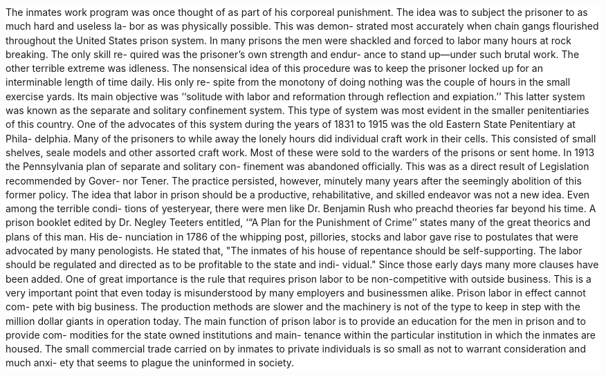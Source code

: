 The inmates work program was once thought of as
part of his corporeal punishment. The idea was to
subject the prisoner to as much hard and useless la-
bor as was physically possible. This was demon-
strated most accurately when chain gangs flourished
throughout the United States prison system. In
many prisons the men were shackled and forced to
labor many hours at rock breaking. The only skill re-
quired was the prisoner’s own strength and endur-
ance to stand up—under such brutal work. The other
terrible extreme was idleness. The nonsensical idea
of this procedure was to keep the prisoner locked up
for an interminable length of time daily. His only re-
spite from the monotony of doing nothing was the
couple of hours in the small exercise yards. Its main
objective was ‘‘solitude with labor and reformation
through reflection and expiation.’’ This latter system
was known as the separate and solitary confinement
system. This type of system was most evident in the
smaller penitentiaries of this country. One of the
advocates of this system during the years of 1831 to
1915 was the old Eastern State Penitentiary at Phila-
delphia. Many of the prisoners to while away the
lonely hours did individual craft work in their cells.
This consisted of small shelves, seale models and
other assorted craft work. Most of these were sold
to the warders of the prisons or sent home. In 1913
the Pennsylvania plan of separate and solitary con-
finement was abandoned officially. This was as a
direct result of Legislation recommended by Gover-
nor Tener. The practice persisted, however, minutely
many years after the seemingly abolition of this
former policy. The idea that labor in prison should
be a productive, rehabilitative, and skilled endeavor
was not a new idea. Even among the terrible condi-
tions of yesteryear, there were men like Dr. Benjamin
Rush who preachd theories far beyond his time. A
prison booklet edited by Dr. Negley Teeters entitled,
‘“A Plan for the Punishment of Crime’’ states many
of the great theorics and plans of this man. His de-
nunciation in 1786 of the whipping post, pillories,
stocks and labor gave rise to postulates that were
advocated by many penologists. He stated that,
"The inmates of his house of repentance should be
self-supporting. The labor should be regulated and
directed as to be profitable to the state and indi-
vidual." Since those early days many more clauses
have been added. One of great importance is the rule
that requires prison labor to be non-competitive with
outside business. This is a very important point that
even today is misunderstood by many employers and
businessmen alike. Prison labor in effect cannot com-
pete with big business. The production methods are
slower and the machinery is not of the type to keep in
step with the million dollar giants in operation today.
The main function of prison labor is to provide an
education for the men in prison and to provide com-
modities for the state owned institutions and main-
tenance within the particular institution in which the
inmates are housed. The small commercial trade
carried on by inmates to private individuals is so
small as not to warrant consideration and much anxi-
ety that seems to plague the uninformed in society.
